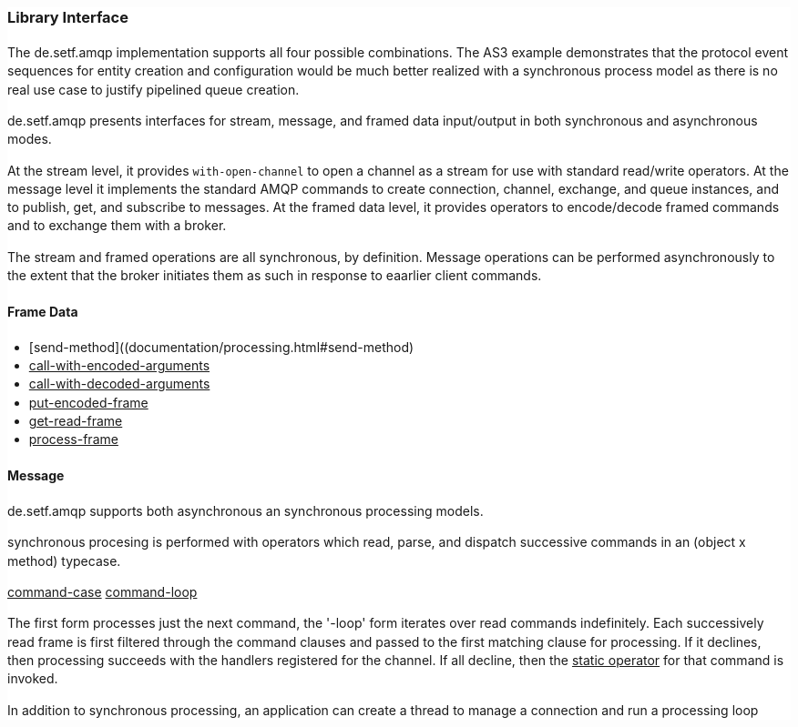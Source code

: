 ### Library Interface

The de.setf.amqp implementation supports all four possible combinations.
The AS3 example demonstrates that the protocol event sequences for entity creation and configuration
would be much better realized with a synchronous process model as there is no real use case to justify
pipelined queue creation.

de.setf.amqp presents interfaces for stream, message, and framed data input/output
in both synchronous and asynchronous modes. 

At the stream level, it provides `with-open-channel` to open a channel as a stream for use with
standard read/write operators.
At the message level it implements the standard AMQP commands to create connection, channel, exchange, and
queue instances, and to publish, get, and subscribe to messages.
At the framed data level, it provides operators to encode/decode framed commands and to exchange them with a broker.

The stream and framed operations are all synchronous, by definition.
Message operations can be performed asynchronously to the extent that the broker initiates them as such
in response to eaarlier client commands.

#### Frame Data

 -  [send-method]((documentation/processing.html#send-method)
 -  [call-with-encoded-arguments](documentation/processing.html#call-with-encoded-arguments)
 -  [call-with-decoded-arguments](documentation/processing.html#call-with-decoded-arguments)
 -  [put-encoded-frame](documentation/processing.html#put-encoded-frame)
 -  [get-read-frame](documentation/processing.html#get-read-frame)
 -  [process-frame](documentation/processing.html#process-frame)

#### Message

de.setf.amqp supports both asynchronous an synchronous processing models.

synchronous procesing is performed with operators which read, parse, and dispatch successive commands in an (object x method) typecase.

  [command-case](documentation/processing.html#command-case)
  [command-loop](documentation/processing.html#command-loop)

The first form processes just the next command, the '-loop' form iterates over read commands indefinitely.
Each successively read frame is first filtered through the command clauses and passed to the first matching
clause for processing. If it declines, then processing succeeds with the handlers registered for the channel.
If all decline, then the [static operator](documentation/commands.html) for that command is invoked.

In addition to synchronous processing, an application can create a thread to manage a connection and
run a processing loop
